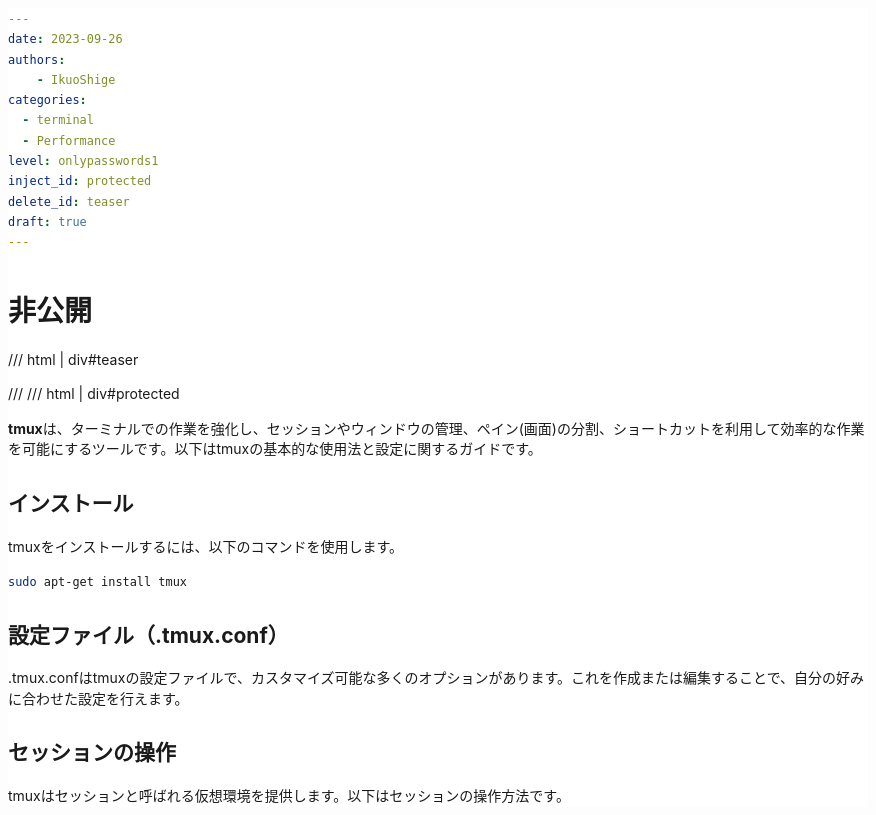 ```yaml
---
date: 2023-09-26
authors: 
    - IkuoShige
categories:
  - terminal
  - Performance
level: onlypasswords1
inject_id: protected
delete_id: teaser
draft: true
---
```


# 非公開

/// html | div#teaser
<script id="autostart">
const ctheme = 'css/w3-theme-44bb4f-mono';
document.getElementById('theme-auto').href = base_url + '/' + ctheme + '.css';
document.getElementById('theme-light').href = base_url + '/' + ctheme + '-light.css';
document.getElementById('theme-dark').href = base_url + '/' + ctheme + '-dark.css';
</script>

///
/// html | div#protected







**tmux**は、ターミナルでの作業を強化し、セッションやウィンドウの管理、ペイン(画面)の分割、ショートカットを利用して効率的な作業を可能にするツールです。以下はtmuxの基本的な使用法と設定に関するガイドです。

## インストール

tmuxをインストールするには、以下のコマンドを使用します。

```bash
sudo apt-get install tmux
```



## 設定ファイル（.tmux.conf）

.tmux.confはtmuxの設定ファイルで、カスタマイズ可能な多くのオプションがあります。これを作成または編集することで、自分の好みに合わせた設定を行えます。

## セッションの操作

tmuxはセッションと呼ばれる仮想環境を提供します。以下はセッションの操作方法です。

